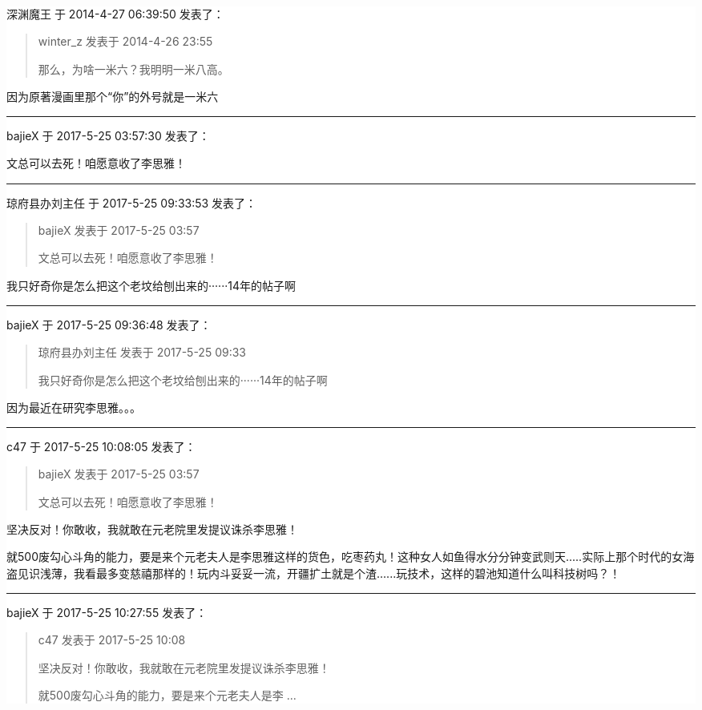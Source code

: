 深渊魔王 于 2014-4-27 06:39:50 发表了：

> winter\_z 发表于 2014-4-26 23:55
> 
> 那么，为啥一米六？我明明一米八高。



因为原著漫画里那个“你”的外号就是一米六

---------

bajieX 于 2017-5-25 03:57:30 发表了：

文总可以去死！咱愿意收了李思雅！

---------

琼府县办刘主任 于 2017-5-25 09:33:53 发表了：

> bajieX 发表于 2017-5-25 03:57
> 
> 文总可以去死！咱愿意收了李思雅！



我只好奇你是怎么把这个老坟给刨出来的······14年的帖子啊

---------

bajieX 于 2017-5-25 09:36:48 发表了：

> 琼府县办刘主任 发表于 2017-5-25 09:33
> 
> 我只好奇你是怎么把这个老坟给刨出来的······14年的帖子啊



因为最近在研究李思雅。。。

---------

c47 于 2017-5-25 10:08:05 发表了：

> bajieX 发表于 2017-5-25 03:57
> 
> 文总可以去死！咱愿意收了李思雅！



坚决反对！你敢收，我就敢在元老院里发提议诛杀李思雅！

就500废勾心斗角的能力，要是来个元老夫人是李思雅这样的货色，吃枣药丸！这种女人如鱼得水分分钟变武则天.....实际上那个时代的女海盗见识浅薄，我看最多变慈禧那样的！玩内斗妥妥一流，开疆扩土就是个渣......玩技术，这样的碧池知道什么叫科技树吗？！

---------

bajieX 于 2017-5-25 10:27:55 发表了：

> c47 发表于 2017-5-25 10:08
> 
> 坚决反对！你敢收，我就敢在元老院里发提议诛杀李思雅！
> 
> 就500废勾心斗角的能力，要是来个元老夫人是李 ...
